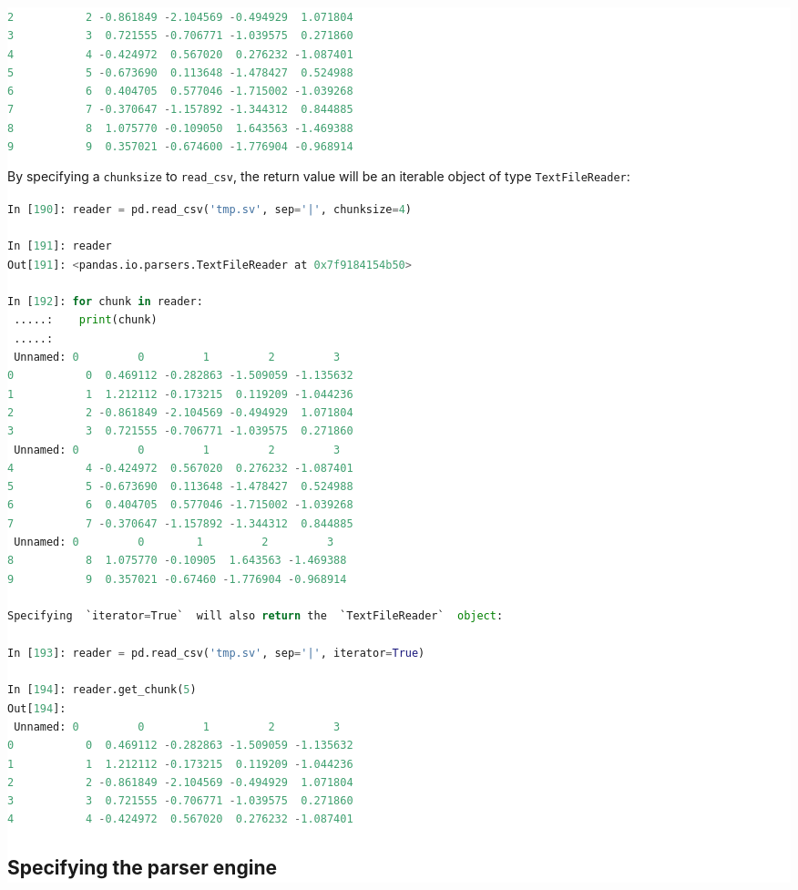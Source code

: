 ```python
2           2 -0.861849 -2.104569 -0.494929  1.071804
3           3  0.721555 -0.706771 -1.039575  0.271860
4           4 -0.424972  0.567020  0.276232 -1.087401
5           5 -0.673690  0.113648 -1.478427  0.524988
6           6  0.404705  0.577046 -1.715002 -1.039268
7           7 -0.370647 -1.157892 -1.344312  0.844885
8           8  1.075770 -0.109050  1.643563 -1.469388
9           9  0.357021 -0.674600 -1.776904 -0.968914
```

By specifying a `chunksize` to `read_csv`, the return value will be an iterable object of type `TextFileReader`:

```python
In [190]: reader = pd.read_csv('tmp.sv', sep='|', chunksize=4)

In [191]: reader
Out[191]: <pandas.io.parsers.TextFileReader at 0x7f9184154b50>

In [192]: for chunk in reader:
 .....:    print(chunk)
 .....: 
 Unnamed: 0         0         1         2         3
0           0  0.469112 -0.282863 -1.509059 -1.135632
1           1  1.212112 -0.173215  0.119209 -1.044236
2           2 -0.861849 -2.104569 -0.494929  1.071804
3           3  0.721555 -0.706771 -1.039575  0.271860
 Unnamed: 0         0         1         2         3
4           4 -0.424972  0.567020  0.276232 -1.087401
5           5 -0.673690  0.113648 -1.478427  0.524988
6           6  0.404705  0.577046 -1.715002 -1.039268
7           7 -0.370647 -1.157892 -1.344312  0.844885
 Unnamed: 0         0        1         2         3
8           8  1.075770 -0.10905  1.643563 -1.469388
9           9  0.357021 -0.67460 -1.776904 -0.968914

Specifying  `iterator=True`  will also return the  `TextFileReader`  object:

In [193]: reader = pd.read_csv('tmp.sv', sep='|', iterator=True)

In [194]: reader.get_chunk(5)
Out[194]: 
 Unnamed: 0         0         1         2         3
0           0  0.469112 -0.282863 -1.509059 -1.135632
1           1  1.212112 -0.173215  0.119209 -1.044236
2           2 -0.861849 -2.104569 -0.494929  1.071804
3           3  0.721555 -0.706771 -1.039575  0.271860
4           4 -0.424972  0.567020  0.276232 -1.087401
```

## Specifying the parser engine
